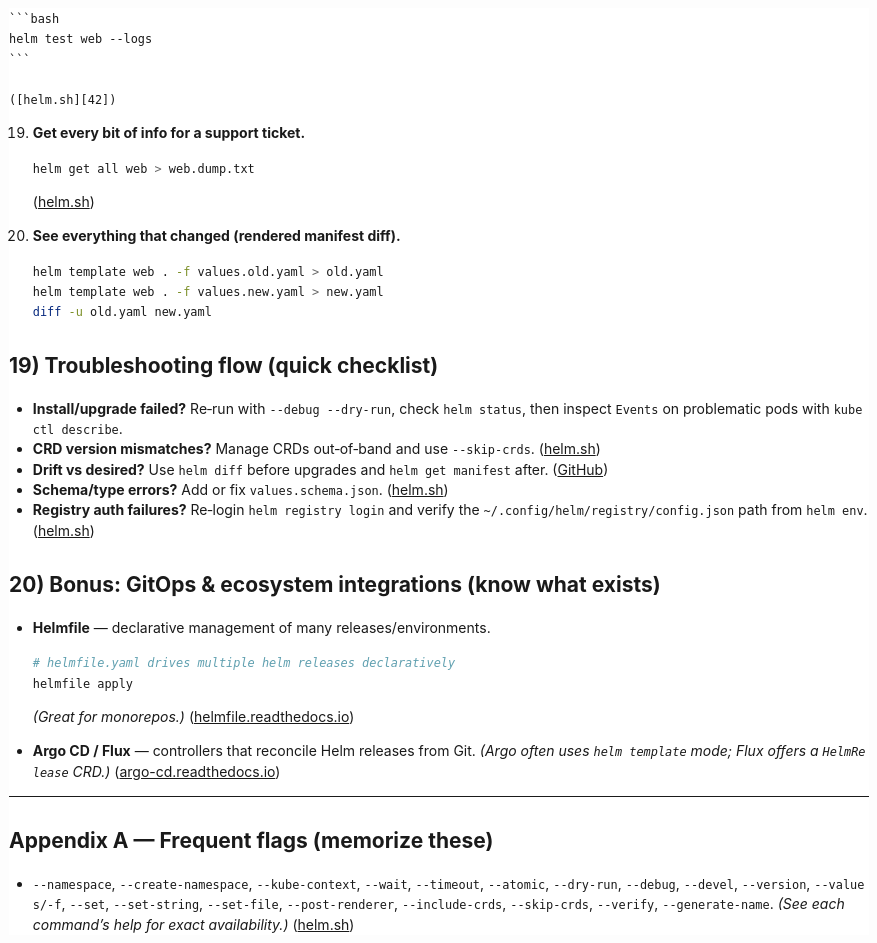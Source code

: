     ```bash
    helm test web --logs
    ```

    ([helm.sh][42])

19. **Get every bit of info for a support ticket.**

    ```bash
    helm get all web > web.dump.txt
    ```

    ([helm.sh][27])

20. **See everything that changed (rendered manifest diff).**

    ```bash
    helm template web . -f values.old.yaml > old.yaml
    helm template web . -f values.new.yaml > new.yaml
    diff -u old.yaml new.yaml
    ```



## 19) Troubleshooting flow (quick checklist)

* **Install/upgrade failed?** Re‑run with `--debug --dry-run`, check `helm status`, then inspect `Events` on problematic pods with `kubectl describe`.
* **CRD version mismatches?** Manage CRDs out‑of‑band and use `--skip-crds`. ([helm.sh][17])
* **Drift vs desired?** Use `helm diff` before upgrades and `helm get manifest` after. ([GitHub][44])
* **Schema/type errors?** Add or fix `values.schema.json`. ([helm.sh][3])
* **Registry auth failures?** Re‑login `helm registry login` and verify the `~/.config/helm/registry/config.json` path from `helm env`. ([helm.sh][43])


## 20) Bonus: GitOps & ecosystem integrations (know what exists)

* **Helmfile** — declarative management of many releases/environments.

  ```bash
  # helmfile.yaml drives multiple helm releases declaratively
  helmfile apply
  ```

  *(Great for monorepos.)* ([helmfile.readthedocs.io][51])

* **Argo CD / Flux** — controllers that reconcile Helm releases from Git.
  *(Argo often uses `helm template` mode; Flux offers a `HelmRelease` CRD.)* ([argo-cd.readthedocs.io][46])

---

## Appendix A — Frequent flags (memorize these)

* `--namespace`, `--create-namespace`, `--kube-context`, `--wait`, `--timeout`, `--atomic`, `--dry-run`, `--debug`, `--devel`, `--version`, `--values/-f`, `--set`, `--set-string`, `--set-file`, `--post-renderer`, `--include-crds`, `--skip-crds`, `--verify`, `--generate-name`.
  *(See each command’s help for exact availability.)* ([helm.sh][1])


[1]: https://helm.sh/docs/helm/ "Helm | Docs"
[2]: https://helm.sh/docs/intro/using_helm/ "Using Helm"
[3]: https://helm.sh/docs/topics/charts/ "Charts"
[4]: https://helm.sh/docs/helm/helm_version/ "Helm Version"
[5]: https://helm.sh/docs/helm/helm_env/ "Helm Env"
[6]: https://helm.sh/docs/helm/helm_completion_bash/ "Helm Completion Bash"
[7]: https://helm.sh/docs/helm/helm_repo_list/ "Helm Repo List"
[8]: https://helm.sh/docs/helm/helm_search_repo/ "Helm Search Repo"
[9]: https://helm.sh/docs/helm/helm_search/ "Helm Search"
[10]: https://helm.sh/docs/helm/helm_repo_index/ "Helm | Helm Repo Index"
[11]: https://helm.sh/docs/helm/helm_show_readme/ "Helm | Helm Show Readme"
[12]: https://helm.sh/docs/helm/helm_show_values/ "Helm Show Values"
[13]: https://helm.sh/docs/helm/helm_show_crds/ "Helm Show Crds"
[14]: https://helm.sh/docs/helm/helm_pull/ "Helm Pull"
[15]: https://artifacthub.io/packages/helm/artifact-hub/artifact-hub?modal=values-schema&path=hub.theme "artifact-hub 1.21.0 · artifacthub/artifact-hub"
[16]: https://helm.sh/docs/chart_template_guide/values_files/ "Values Files - Helm"
[17]: https://helm.sh/docs/chart_best_practices/custom_resource_definitions/ "Custom Resource Definitions"
[18]: https://helm.sh/docs/helm/helm_list/ "Helm List"
[19]: https://helm.sh/docs/helm/helm_status/ "Helm Status"
[20]: https://helm.sh/docs/helm/helm_get/ "Helm Get"
[21]: https://helm.sh/docs/helm/helm_get_notes/ "Helm Get Notes"
[22]: https://helm.sh/docs/helm/helm_history/ "Helm History"
[23]: https://helm.sh/docs/helm/helm_uninstall/ "Helm Uninstall"
[24]: https://helm.sh/docs/helm/helm_upgrade/ "Helm Upgrade"
[25]: https://helm.sh/docs/topics/advanced/ "Advanced Helm Techniques"
[26]: https://helm.sh/docs/chart_best_practices/values/ "Values"
[27]: https://helm.sh/docs/helm/helm_get_all/ "Helm Get All"
[28]: https://helm.sh/docs/helm/helm_create/ "Helm Create"
[29]: https://helm.sh/docs/helm/helm_lint/ "Helm Lint"
[30]: https://helm.sh/docs/helm/helm_package/ "Helm | Helm Package"
[31]: https://helm.sh/docs/topics/provenance/ "Helm | Helm Provenance and Integrity"
[32]: https://helm.sh/docs/helm/helm_dependency_update/ "Helm Dependency Update"
[33]: https://helm.sh/docs/helm/helm_dependency_build/ "Helm Dependency Build"
[34]: https://helm.sh/docs/helm/helm_dependency_list/ "Helm Dependency List"
[35]: https://helm.sh/docs/chart_best_practices/dependencies/ "Dependencies - Helm"
[36]: https://helm.sh/docs/chart_template_guide/builtin_objects/ "Built-in Objects"
[37]: https://helm.sh/docs/chart_template_guide/function_list/ "Template Function List"
[38]: https://helm.sh/docs/howto/charts_tips_and_tricks/ "Chart Development Tips and Tricks"
[39]: https://helm.sh/docs/chart_template_guide/named_templates/ "Named Templates"
[40]: https://helm.sh/docs/ "Helm | Docs"
[41]: https://helm.sh/docs/topics/charts_hooks/ "Chart Hooks"
[42]: https://helm.sh/docs/helm/helm_test/ "Helm Test"
[43]: https://helm.sh/docs/topics/registries/ "Helm | Use OCI-based registries"
[44]: https://github.com/databus23/helm-diff "databus23/helm-diff: A helm plugin that shows a diff ..."
[45]: https://helm.sh/docs/helm/helm_plugin_install/ "Helm Plugin Install"
[46]: https://argo-cd.readthedocs.io/en/latest/user-guide/helm/ "Helm - Argo CD - Declarative GitOps CD for Kubernetes"
[47]: https://helm.sh/docs/intro/cheatsheet/ "Cheat Sheet"
[48]: https://stackoverflow.com/questions/64325749/list-all-the-kubernetes-resources-related-to-a-helm-deployment-or-chart "List all the kubernetes resources related to a helm ..."
[49]: https://pkg.go.dev/github.com/norwoodj/helm-docs "helm-docs module - github.com/norwoodj/helm-docs - Go Packages"
[50]: https://helm.sh/docs/topics/chart_repository/ "Helm | The Chart Repository Guide"
[51]: https://helmfile.readthedocs.io/ "helmfile - Read the Docs"